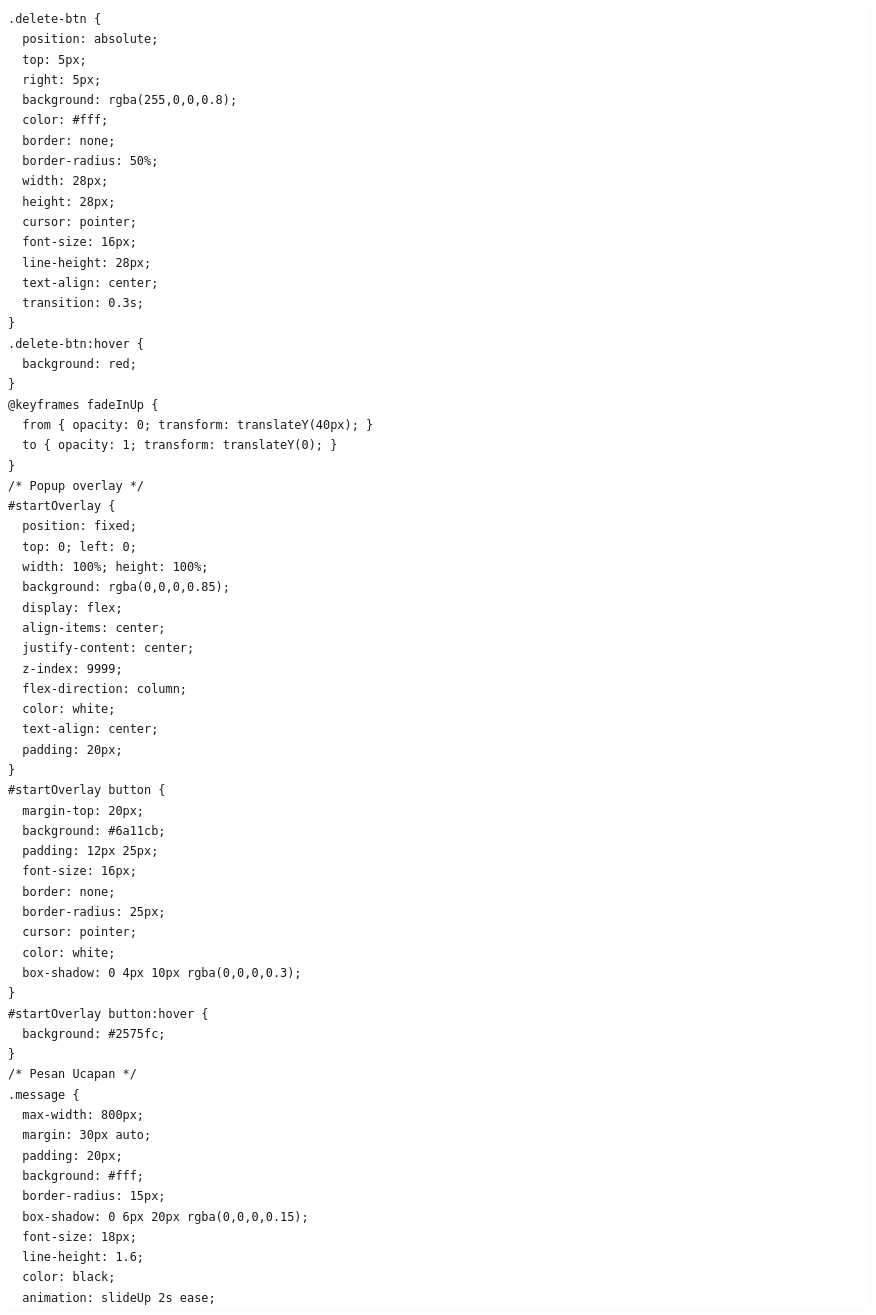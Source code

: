     .delete-btn {
      position: absolute;
      top: 5px;
      right: 5px;
      background: rgba(255,0,0,0.8);
      color: #fff;
      border: none;
      border-radius: 50%;
      width: 28px;
      height: 28px;
      cursor: pointer;
      font-size: 16px;
      line-height: 28px;
      text-align: center;
      transition: 0.3s;
    }
    .delete-btn:hover {
      background: red;
    }
    @keyframes fadeInUp {
      from { opacity: 0; transform: translateY(40px); }
      to { opacity: 1; transform: translateY(0); }
    }
    /* Popup overlay */
    #startOverlay {
      position: fixed;
      top: 0; left: 0;
      width: 100%; height: 100%;
      background: rgba(0,0,0,0.85);
      display: flex;
      align-items: center;
      justify-content: center;
      z-index: 9999;
      flex-direction: column;
      color: white;
      text-align: center;
      padding: 20px;
    }
    #startOverlay button {
      margin-top: 20px;
      background: #6a11cb;
      padding: 12px 25px;
      font-size: 16px;
      border: none;
      border-radius: 25px;
      cursor: pointer;
      color: white;
      box-shadow: 0 4px 10px rgba(0,0,0,0.3);
    }
    #startOverlay button:hover {
      background: #2575fc;
    }
    /* Pesan Ucapan */
    .message {
      max-width: 800px;
      margin: 30px auto;
      padding: 20px;
      background: #fff;
      border-radius: 15px;
      box-shadow: 0 6px 20px rgba(0,0,0,0.15);
      font-size: 18px;
      line-height: 1.6;
      color: black;
      animation: slideUp 2s ease;